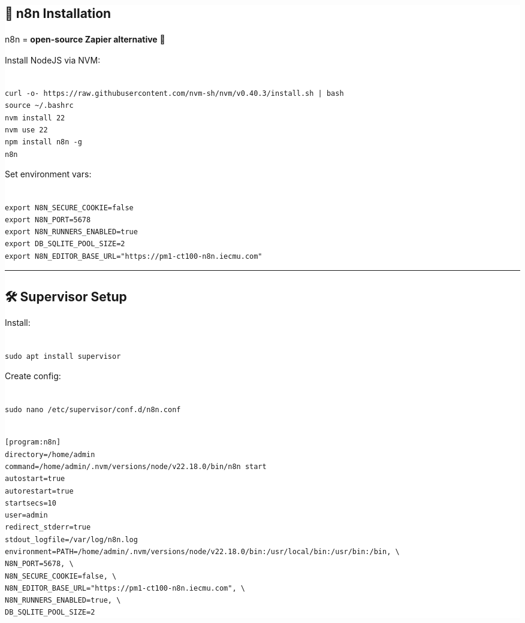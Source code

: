 
## 🤖 n8n Installation

n8n = **open-source Zapier alternative** 🤯

Install NodeJS via NVM:

```

curl -o- https://raw.githubusercontent.com/nvm-sh/nvm/v0.40.3/install.sh | bash
source ~/.bashrc
nvm install 22
nvm use 22
npm install n8n -g
n8n

```

Set environment vars:

```

export N8N_SECURE_COOKIE=false
export N8N_PORT=5678
export N8N_RUNNERS_ENABLED=true
export DB_SQLITE_POOL_SIZE=2
export N8N_EDITOR_BASE_URL="https://pm1-ct100-n8n.iecmu.com"

```

---

## 🛠 Supervisor Setup

Install:

```

sudo apt install supervisor

```

Create config:

```

sudo nano /etc/supervisor/conf.d/n8n.conf

```

```

[program:n8n]
directory=/home/admin
command=/home/admin/.nvm/versions/node/v22.18.0/bin/n8n start
autostart=true
autorestart=true
startsecs=10
user=admin
redirect_stderr=true
stdout_logfile=/var/log/n8n.log
environment=PATH=/home/admin/.nvm/versions/node/v22.18.0/bin:/usr/local/bin:/usr/bin:/bin, \
N8N_PORT=5678, \
N8N_SECURE_COOKIE=false, \
N8N_EDITOR_BASE_URL="https://pm1-ct100-n8n.iecmu.com", \
N8N_RUNNERS_ENABLED=true, \
DB_SQLITE_POOL_SIZE=2

```